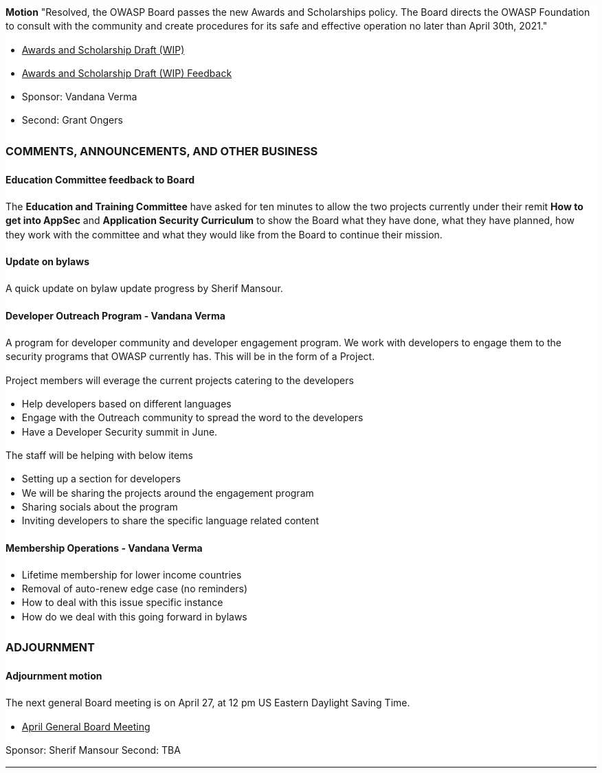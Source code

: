 **Motion** "Resolved, the OWASP Board passes the new Awards and Scholarships policy. The Board directs the OWASP Foundation to consult with the community and create procedures for its safe and effective operation no later than April 30th, 2021."

- [Awards and Scholarship Draft (WIP)](https://policy.owasp.org/operational/awards-and-scholarships)
- [Awards and Scholarship Draft (WIP) Feedback](/attachments/202103-Policy-Feedback-Awards-and-Scholarships.pdf)

- Sponsor: Vandana Verma
- Second: Grant Ongers

### COMMENTS, ANNOUNCEMENTS, AND OTHER BUSINESS

#### Education Committee feedback to Board

The **Education and Training Committee** have asked for ten minutes to allow the two projects currently under their remit **How to get into AppSec** and **Application Security Curriculum** to show the Board what they have done, what they have planned, how they work with the committee and what they would like from the Board to continue their mission.

#### Update on bylaws

A quick update on bylaw update progress by Sherif Mansour.

#### Developer Outreach Program - Vandana Verma

A program for developer community and developer engagement program. We work with developers to engage them to the security programs that OWASP currently has. This will be in the form of a Project.

Project members will everage the current projects catering to the developers

- Help developers based on different languages
- Engage with the Outreach community to spread the word to the developers
- Have a Developer Security summit in June.

The staff will be helping with below items

- Setting up a section for developers
- We will be sharing the projects around the engagement program
- Sharing socials about the program
- Inviting developers to share the specific language related content

#### Membership Operations - Vandana Verma

- Lifetime membership for lower income countries
- Removal of auto-renew edge case (no reminders)
- How to deal with this issue specific instance
- How do we deal with this going forward in bylaws

### ADJOURNMENT

#### Adjournment motion

The next general Board meeting is on April 27, at 12 pm US Eastern Daylight Saving Time.

- [April General Board Meeting](https://board.owasp.org/meetings/202104.html)

Sponsor: Sherif Mansour
Second: TBA

***
